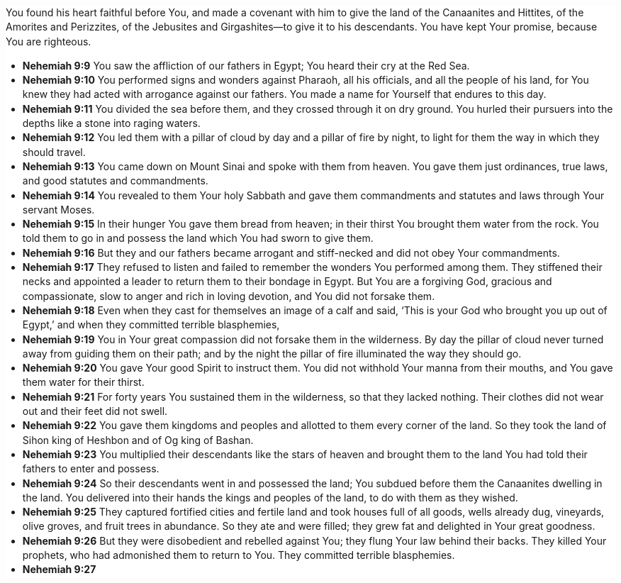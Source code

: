 You found his heart faithful before You, and made a covenant with him to give the land of the Canaanites and Hittites, of the Amorites and Perizzites, of the Jebusites and Girgashites—to give it to his descendants. You have kept Your promise, because You are righteous.
- **Nehemiah 9:9**
You saw the affliction of our fathers in Egypt; You heard their cry at the Red Sea.
- **Nehemiah 9:10**
You performed signs and wonders against Pharaoh, all his officials, and all the people of his land, for You knew they had acted with arrogance against our fathers. You made a name for Yourself that endures to this day.
- **Nehemiah 9:11**
You divided the sea before them, and they crossed through it on dry ground. You hurled their pursuers into the depths like a stone into raging waters.
- **Nehemiah 9:12**
You led them with a pillar of cloud by day and a pillar of fire by night, to light for them the way in which they should travel.
- **Nehemiah 9:13**
You came down on Mount Sinai and spoke with them from heaven. You gave them just ordinances, true laws, and good statutes and commandments.
- **Nehemiah 9:14**
You revealed to them Your holy Sabbath and gave them commandments and statutes and laws through Your servant Moses.
- **Nehemiah 9:15**
In their hunger You gave them bread from heaven; in their thirst You brought them water from the rock. You told them to go in and possess the land which You had sworn to give them.
- **Nehemiah 9:16**
But they and our fathers became arrogant and stiff-necked and did not obey Your commandments.
- **Nehemiah 9:17**
They refused to listen and failed to remember the wonders You performed among them. They stiffened their necks and appointed a leader to return them to their bondage in Egypt. But You are a forgiving God, gracious and compassionate, slow to anger and rich in loving devotion, and You did not forsake them.
- **Nehemiah 9:18**
Even when they cast for themselves an image of a calf and said, ‘This is your God who brought you up out of Egypt,’ and when they committed terrible blasphemies,
- **Nehemiah 9:19**
You in Your great compassion did not forsake them in the wilderness. By day the pillar of cloud never turned away from guiding them on their path; and by the night the pillar of fire illuminated the way they should go.
- **Nehemiah 9:20**
You gave Your good Spirit to instruct them. You did not withhold Your manna from their mouths, and You gave them water for their thirst.
- **Nehemiah 9:21**
For forty years You sustained them in the wilderness, so that they lacked nothing. Their clothes did not wear out and their feet did not swell.
- **Nehemiah 9:22**
You gave them kingdoms and peoples and allotted to them every corner of the land. So they took the land of Sihon king of Heshbon and of Og king of Bashan.
- **Nehemiah 9:23**
You multiplied their descendants like the stars of heaven and brought them to the land You had told their fathers to enter and possess.
- **Nehemiah 9:24**
So their descendants went in and possessed the land; You subdued before them the Canaanites dwelling in the land. You delivered into their hands the kings and peoples of the land, to do with them as they wished.
- **Nehemiah 9:25**
They captured fortified cities and fertile land and took houses full of all goods, wells already dug, vineyards, olive groves, and fruit trees in abundance. So they ate and were filled; they grew fat and delighted in Your great goodness.
- **Nehemiah 9:26**
But they were disobedient and rebelled against You; they flung Your law behind their backs. They killed Your prophets, who had admonished them to return to You. They committed terrible blasphemies.
- **Nehemiah 9:27**